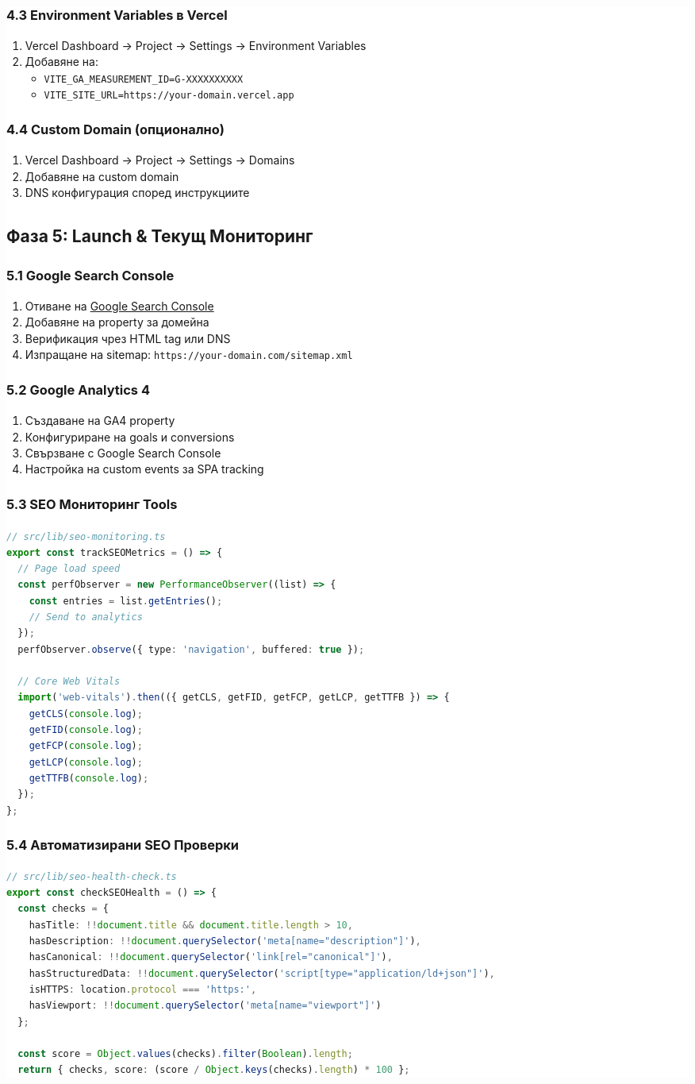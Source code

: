 ### 4.3 Environment Variables в Vercel
1. Vercel Dashboard → Project → Settings → Environment Variables
2. Добавяне на:
   - `VITE_GA_MEASUREMENT_ID=G-XXXXXXXXXX`
   - `VITE_SITE_URL=https://your-domain.vercel.app`

### 4.4 Custom Domain (опционално)
1. Vercel Dashboard → Project → Settings → Domains
2. Добавяне на custom domain
3. DNS конфигурация според инструкциите

## Фаза 5: Launch & Текущ Мониторинг

### 5.1 Google Search Console
1. Отиване на [Google Search Console](https://search.google.com/search-console)
2. Добавяне на property за домейна
3. Верификация чрез HTML tag или DNS
4. Изпращане на sitemap: `https://your-domain.com/sitemap.xml`

### 5.2 Google Analytics 4
1. Създаване на GA4 property
2. Конфигуриране на goals и conversions
3. Свързване с Google Search Console
4. Настройка на custom events за SPA tracking

### 5.3 SEO Мониторинг Tools
```typescript
// src/lib/seo-monitoring.ts
export const trackSEOMetrics = () => {
  // Page load speed
  const perfObserver = new PerformanceObserver((list) => {
    const entries = list.getEntries();
    // Send to analytics
  });
  perfObserver.observe({ type: 'navigation', buffered: true });
  
  // Core Web Vitals
  import('web-vitals').then(({ getCLS, getFID, getFCP, getLCP, getTTFB }) => {
    getCLS(console.log);
    getFID(console.log);
    getFCP(console.log);
    getLCP(console.log);
    getTTFB(console.log);
  });
};
```

### 5.4 Автоматизирани SEO Проверки
```typescript
// src/lib/seo-health-check.ts
export const checkSEOHealth = () => {
  const checks = {
    hasTitle: !!document.title && document.title.length > 10,
    hasDescription: !!document.querySelector('meta[name="description"]'),
    hasCanonical: !!document.querySelector('link[rel="canonical"]'),
    hasStructuredData: !!document.querySelector('script[type="application/ld+json"]'),
    isHTTPS: location.protocol === 'https:',
    hasViewport: !!document.querySelector('meta[name="viewport"]')
  };
  
  const score = Object.values(checks).filter(Boolean).length;
  return { checks, score: (score / Object.keys(checks).length) * 100 };
```